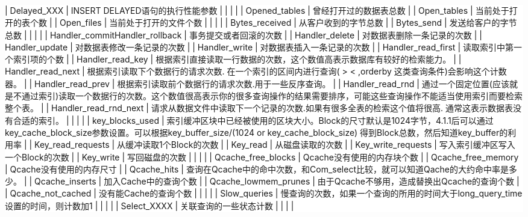 | Delayed_XXX                    | INSERT DELAYED语句的执行性能参数                             |
|                                |                                                              |
| Opened_tables                  | 曾经打开过的数据表总数                                       |
| Open_tables                    | 当前处于打开的表个数                                         |
| Open_files                     | 当前处于打开的文件个数                                       |
|                                |                                                              |
| Bytes_received                 | 从客户收到的字节总数                                         |
| Bytes_send                     | 发送给客户的字节总数                                         |
|                                |                                                              |
| Handler_commitHandler_rollback | 事务提交或者回滚的次数                                       |
| Handler_delete                 | 对数据表删除一条记录的次数                                   |
| Handler_update                 | 对数据表修改一条记录的次数                                   |
| Handler_write                  | 对数据表插入一条记录的次数                                   |
| Handler_read_first             | 读取索引中第一个索引项的个数                                 |
| Handler_read_key               | 根据索引直接读取一行数据的次数，这个数值高表示数据库有较好的检索能力。 |
| Handler_read_next              | 根据索引读取下个数据行的请求次数. 在一个索引的区间内进行查询( > < ,orderby 这类查询条件)会影响这个计数器。 |
| Handler_read_prev              | 根据索引读取前个数据行的请求次数.用于一些反序查询。          |
| Handler_read_rnd               | 通过一个固定位置(应该就是不通过索引)读取一个数据行的次数。这个数值很高表示你的很多查询操作的结果需要排序，可能这些查询操作不能适当使用索引而要检索整个表。 |
| Handler_read_rnd_next          | 请求从数据文件中读取下一个记录的次数.如果有很多全表的检索这个值将很高. 通常这表示数据表没有合适的索引。 |
|                                |                                                              |
| key_blocks_used                | 索引缓冲区块中已经被使用的区块大小。Block的尺寸默认是1024字节，4.1.1后可以通过key_cache_block_size参数设置。可以根据key_buffer_size/(1024 or key_cache_block_size) 得到Block总数，然后知道key_buffer的利用率 |
| Key_read_requests              | 从缓冲读取1个Block的次数                                     |
| Key_read                       | 从磁盘读取的次数                                             |
| Key_write_requests             | 写入索引缓冲区写入一个Block的次数                            |
| Key_write                      | 写回磁盘的次数                                               |
|                                |                                                              |
| Qcache_free_blocks             | Qcache没有使用的内存块个数                                   |
| Qcache_free_memory             | Qcache没有使用的内存尺寸                                     |
| Qcache_hits                    | 查询在Qcache中的命中次数，和Com_select比较，就可以知道Qache的大约命中率是多少。 |
| Qcache_inserts                 | 加入Cache中的查询个数                                        |
| Qcache_lowmem_prunes           | 由于Qcache不够用，造成替换出Qcache的查询个数                 |
| Qcache_not_cached              | 没有能Cache的查询个数                                        |
|                                |                                                              |
| Slow_queries                   | 慢查询的次数，如果一个查询的所用的时间大于long_query_time设置的时间，则计数加1 |
|                                |                                                              |
| Select_XXXX                    | 关联查询的一些状态计数                                       |
|                                |                                                              |